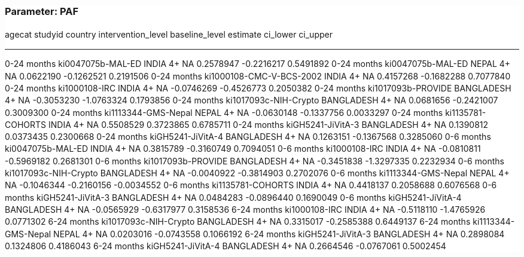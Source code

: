 
### Parameter: PAF


agecat        studyid                    country      intervention_level   baseline_level      estimate     ci_lower     ci_upper
------------  -------------------------  -----------  -------------------  ---------------  -----------  -----------  -----------
0-24 months   ki0047075b-MAL-ED          INDIA        4+                   NA                 0.2578947   -0.2216217    0.5491892
0-24 months   ki0047075b-MAL-ED          NEPAL        4+                   NA                 0.0622190   -0.1262521    0.2191506
0-24 months   ki1000108-CMC-V-BCS-2002   INDIA        4+                   NA                 0.4157268   -0.1682288    0.7077840
0-24 months   ki1000108-IRC              INDIA        4+                   NA                -0.0746269   -0.4526773    0.2050382
0-24 months   ki1017093b-PROVIDE         BANGLADESH   4+                   NA                -0.3053230   -1.0763324    0.1793856
0-24 months   ki1017093c-NIH-Crypto      BANGLADESH   4+                   NA                 0.0681656   -0.2421007    0.3009300
0-24 months   ki1113344-GMS-Nepal        NEPAL        4+                   NA                -0.0630148   -0.1337756    0.0033297
0-24 months   ki1135781-COHORTS          INDIA        4+                   NA                 0.5508529    0.3723865    0.6785711
0-24 months   kiGH5241-JiVitA-3          BANGLADESH   4+                   NA                 0.1390812    0.0373435    0.2300668
0-24 months   kiGH5241-JiVitA-4          BANGLADESH   4+                   NA                 0.1263151   -0.1367568    0.3285060
0-6 months    ki0047075b-MAL-ED          INDIA        4+                   NA                 0.3815789   -0.3160749    0.7094051
0-6 months    ki1000108-IRC              INDIA        4+                   NA                -0.0810811   -0.5969182    0.2681301
0-6 months    ki1017093b-PROVIDE         BANGLADESH   4+                   NA                -0.3451838   -1.3297335    0.2232934
0-6 months    ki1017093c-NIH-Crypto      BANGLADESH   4+                   NA                -0.0040922   -0.3814903    0.2702076
0-6 months    ki1113344-GMS-Nepal        NEPAL        4+                   NA                -0.1046344   -0.2160156   -0.0034552
0-6 months    ki1135781-COHORTS          INDIA        4+                   NA                 0.4418137    0.2058688    0.6076568
0-6 months    kiGH5241-JiVitA-3          BANGLADESH   4+                   NA                 0.0484283   -0.0896440    0.1690049
0-6 months    kiGH5241-JiVitA-4          BANGLADESH   4+                   NA                -0.0565929   -0.6317977    0.3158536
6-24 months   ki1000108-IRC              INDIA        4+                   NA                -0.5118110   -1.4765926    0.0771302
6-24 months   ki1017093c-NIH-Crypto      BANGLADESH   4+                   NA                 0.3315017   -0.2585388    0.6449137
6-24 months   ki1113344-GMS-Nepal        NEPAL        4+                   NA                 0.0203016   -0.0743558    0.1066192
6-24 months   kiGH5241-JiVitA-3          BANGLADESH   4+                   NA                 0.2898084    0.1324806    0.4186043
6-24 months   kiGH5241-JiVitA-4          BANGLADESH   4+                   NA                 0.2664546   -0.0767061    0.5002454

